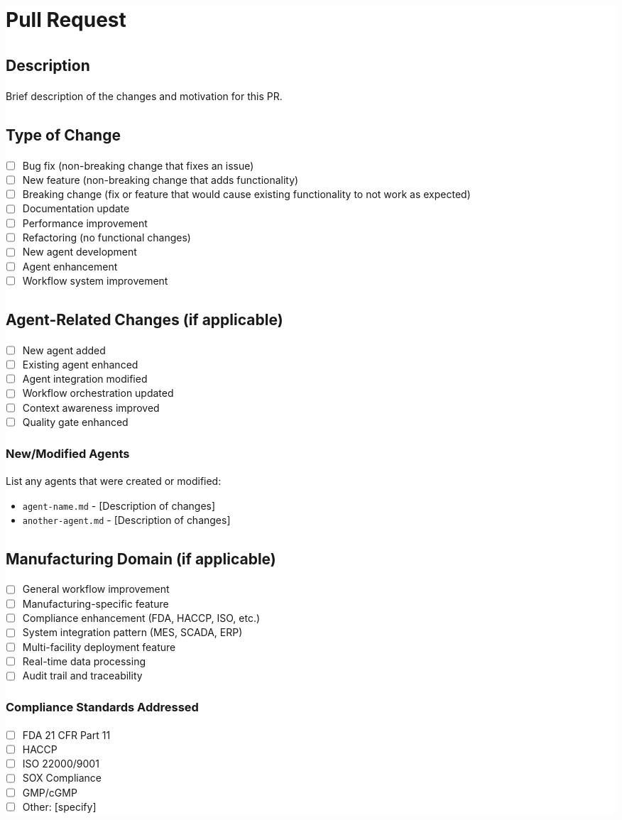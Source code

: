 # Pull Request

## Description
Brief description of the changes and motivation for this PR.

## Type of Change
- [ ] Bug fix (non-breaking change that fixes an issue)
- [ ] New feature (non-breaking change that adds functionality)
- [ ] Breaking change (fix or feature that would cause existing functionality to not work as expected)
- [ ] Documentation update
- [ ] Performance improvement
- [ ] Refactoring (no functional changes)
- [ ] New agent development
- [ ] Agent enhancement
- [ ] Workflow system improvement

## Agent-Related Changes (if applicable)
- [ ] New agent added
- [ ] Existing agent enhanced
- [ ] Agent integration modified
- [ ] Workflow orchestration updated
- [ ] Context awareness improved
- [ ] Quality gate enhanced

### New/Modified Agents
List any agents that were created or modified:
- `agent-name.md` - [Description of changes]
- `another-agent.md` - [Description of changes]

## Manufacturing Domain (if applicable)
- [ ] General workflow improvement
- [ ] Manufacturing-specific feature
- [ ] Compliance enhancement (FDA, HACCP, ISO, etc.)
- [ ] System integration pattern (MES, SCADA, ERP)
- [ ] Multi-facility deployment feature
- [ ] Real-time data processing
- [ ] Audit trail and traceability

### Compliance Standards Addressed
- [ ] FDA 21 CFR Part 11
- [ ] HACCP
- [ ] ISO 22000/9001
- [ ] SOX Compliance
- [ ] GMP/cGMP
- [ ] Other: [specify]
